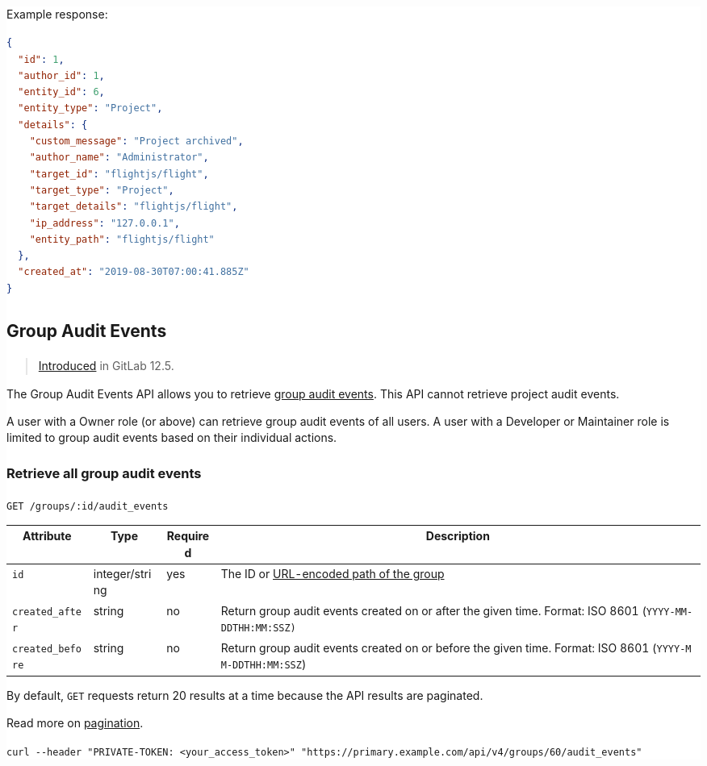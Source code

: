 Example response:

```json
{
  "id": 1,
  "author_id": 1,
  "entity_id": 6,
  "entity_type": "Project",
  "details": {
    "custom_message": "Project archived",
    "author_name": "Administrator",
    "target_id": "flightjs/flight",
    "target_type": "Project",
    "target_details": "flightjs/flight",
    "ip_address": "127.0.0.1",
    "entity_path": "flightjs/flight"
  },
  "created_at": "2019-08-30T07:00:41.885Z"
}
```

## Group Audit Events

> [Introduced](https://gitlab.com/gitlab-org/gitlab/-/issues/34078) in GitLab 12.5.

The Group Audit Events API allows you to retrieve [group audit events](../administration/audit_events.md#group-events).
This API cannot retrieve project audit events.

A user with a Owner role (or above) can retrieve group audit events of all users.
A user with a Developer or Maintainer role is limited to group audit events based on their individual actions.

### Retrieve all group audit events

```plaintext
GET /groups/:id/audit_events
```

| Attribute | Type | Required | Description |
| --------- | ---- | -------- | ----------- |
| `id` | integer/string | yes | The ID or [URL-encoded path of the group](index.md#namespaced-path-encoding) |
| `created_after` | string | no | Return group audit events created on or after the given time. Format: ISO 8601 (`YYYY-MM-DDTHH:MM:SSZ)`  |
| `created_before` | string | no | Return group audit events created on or before the given time. Format: ISO 8601 (`YYYY-MM-DDTHH:MM:SSZ`) |

By default, `GET` requests return 20 results at a time because the API results
are paginated.

Read more on [pagination](index.md#pagination).

```shell
curl --header "PRIVATE-TOKEN: <your_access_token>" "https://primary.example.com/api/v4/groups/60/audit_events"
```
